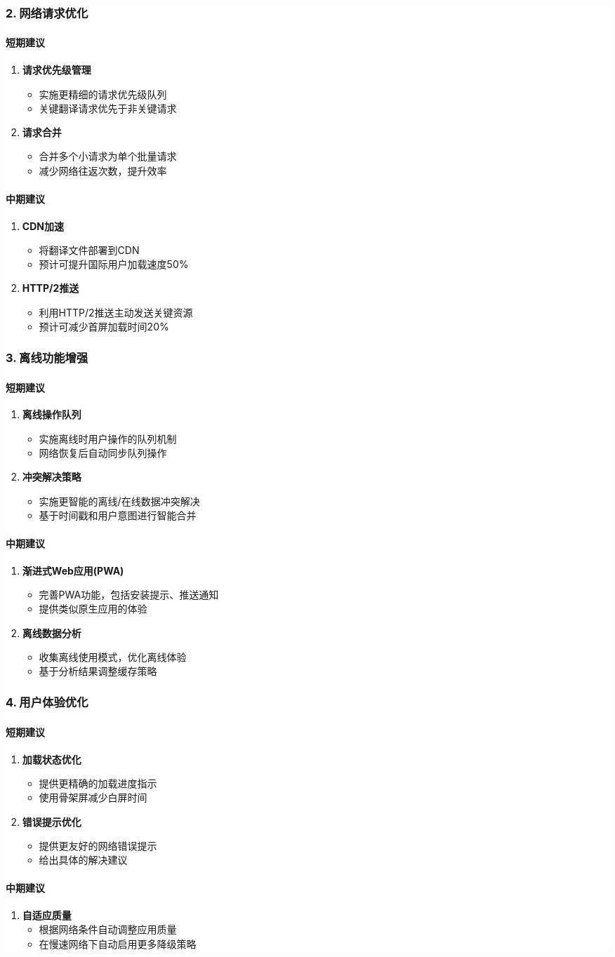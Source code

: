 ### 2. 网络请求优化

#### 短期建议
1. **请求优先级管理**
   - 实施更精细的请求优先级队列
   - 关键翻译请求优先于非关键请求

2. **请求合并**
   - 合并多个小请求为单个批量请求
   - 减少网络往返次数，提升效率

#### 中期建议
1. **CDN加速**
   - 将翻译文件部署到CDN
   - 预计可提升国际用户加载速度50%

2. **HTTP/2推送**
   - 利用HTTP/2推送主动发送关键资源
   - 预计可减少首屏加载时间20%

### 3. 离线功能增强

#### 短期建议
1. **离线操作队列**
   - 实施离线时用户操作的队列机制
   - 网络恢复后自动同步队列操作

2. **冲突解决策略**
   - 实施更智能的离线/在线数据冲突解决
   - 基于时间戳和用户意图进行智能合并

#### 中期建议
1. **渐进式Web应用(PWA)**
   - 完善PWA功能，包括安装提示、推送通知
   - 提供类似原生应用的体验

2. **离线数据分析**
   - 收集离线使用模式，优化离线体验
   - 基于分析结果调整缓存策略

### 4. 用户体验优化

#### 短期建议
1. **加载状态优化**
   - 提供更精确的加载进度指示
   - 使用骨架屏减少白屏时间

2. **错误提示优化**
   - 提供更友好的网络错误提示
   - 给出具体的解决建议

#### 中期建议
1. **自适应质量**
   - 根据网络条件自动调整应用质量
   - 在慢速网络下自动启用更多降级策略
